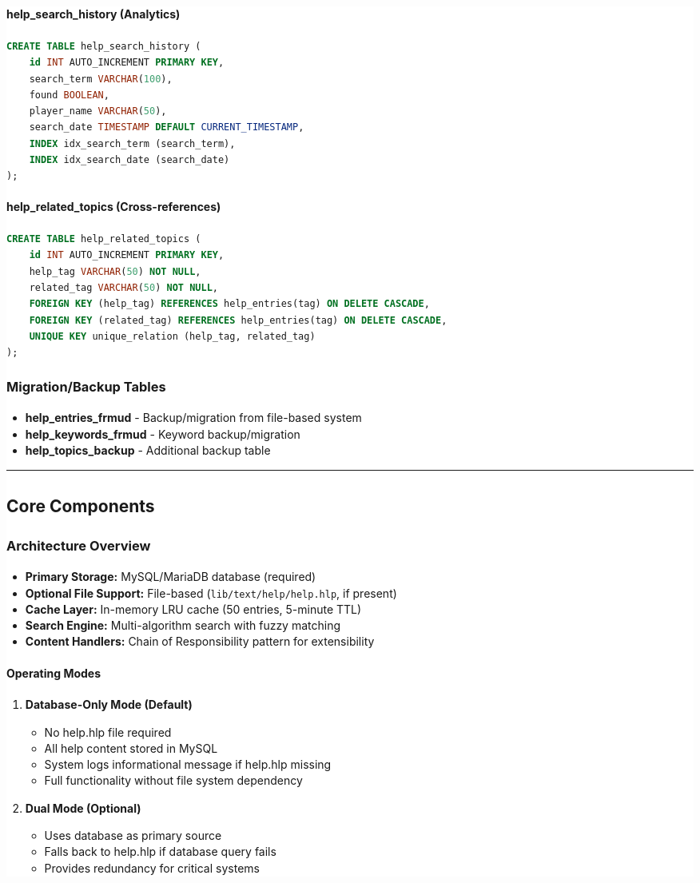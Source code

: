 #### help_search_history (Analytics)
```sql
CREATE TABLE help_search_history (
    id INT AUTO_INCREMENT PRIMARY KEY,
    search_term VARCHAR(100),
    found BOOLEAN,
    player_name VARCHAR(50),
    search_date TIMESTAMP DEFAULT CURRENT_TIMESTAMP,
    INDEX idx_search_term (search_term),
    INDEX idx_search_date (search_date)
);
```

#### help_related_topics (Cross-references)
```sql
CREATE TABLE help_related_topics (
    id INT AUTO_INCREMENT PRIMARY KEY,
    help_tag VARCHAR(50) NOT NULL,
    related_tag VARCHAR(50) NOT NULL,
    FOREIGN KEY (help_tag) REFERENCES help_entries(tag) ON DELETE CASCADE,
    FOREIGN KEY (related_tag) REFERENCES help_entries(tag) ON DELETE CASCADE,
    UNIQUE KEY unique_relation (help_tag, related_tag)
);
```

### Migration/Backup Tables
- **help_entries_frmud** - Backup/migration from file-based system
- **help_keywords_frmud** - Keyword backup/migration
- **help_topics_backup** - Additional backup table

---

## Core Components

### Architecture Overview
- **Primary Storage:** MySQL/MariaDB database (required)
- **Optional File Support:** File-based (`lib/text/help/help.hlp`, if present)
- **Cache Layer:** In-memory LRU cache (50 entries, 5-minute TTL)
- **Search Engine:** Multi-algorithm search with fuzzy matching
- **Content Handlers:** Chain of Responsibility pattern for extensibility

#### Operating Modes
1. **Database-Only Mode (Default)**
   - No help.hlp file required
   - All help content stored in MySQL
   - System logs informational message if help.hlp missing
   - Full functionality without file system dependency

2. **Dual Mode (Optional)**
   - Uses database as primary source
   - Falls back to help.hlp if database query fails
   - Provides redundancy for critical systems

